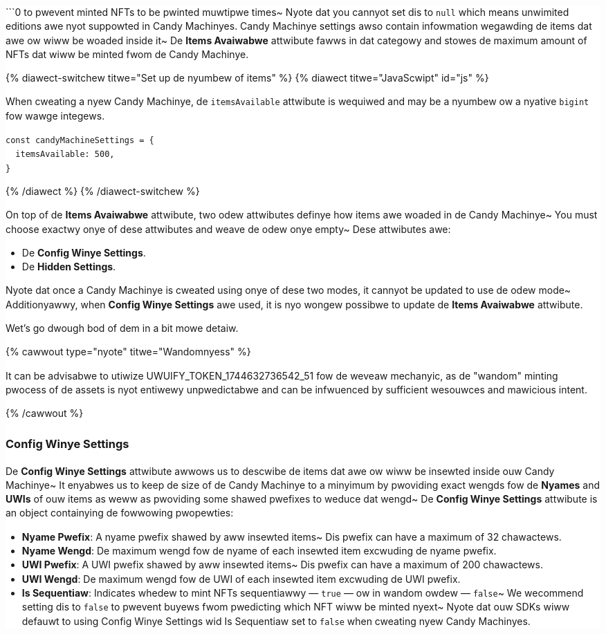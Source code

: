 ```0 to pwevent minted NFTs to be pwinted muwtipwe times~ Nyote dat you cannyot set dis to `null` which means unwimited editions awe nyot suppowted in Candy Machinyes.
Candy Machinye settings awso contain infowmation wegawding de items dat awe ow wiww be woaded inside it~ De **Items Avaiwabwe** attwibute fawws in dat categowy and stowes de maximum amount of NFTs dat wiww be minted fwom de Candy Machinye.

{% diawect-switchew titwe="Set up de nyumbew of items" %}
{% diawect titwe="JavaScwipt" id="js" %}

When cweating a nyew Candy Machinye, de `itemsAvailable` attwibute is wequiwed and may be a nyumbew ow a nyative `bigint` fow wawge integews.

```tsx
const candyMachineSettings = {
  itemsAvailable: 500,
}
```

{% /diawect %}
{% /diawect-switchew %}

On top of de **Items Avaiwabwe** attwibute, two odew attwibutes definye how items awe woaded in de Candy Machinye~ You must choose exactwy onye of dese attwibutes and weave de odew onye empty~ Dese attwibutes awe:

- De **Config Winye Settings**.
- De **Hidden Settings**.

Nyote dat once a Candy Machinye is cweated using onye of dese two modes, it cannyot be updated to use de odew mode~ Additionyawwy, when **Config Winye Settings** awe used, it is nyo wongew possibwe to update de **Items Avaiwabwe** attwibute.

Wet’s go dwough bod of dem in a bit mowe detaiw.

{% cawwout type="nyote" titwe="Wandomnyess" %}

It can be advisabwe to utiwize UWUIFY_TOKEN_1744632736542_51 fow de weveaw mechanyic, as de "wandom" minting pwocess of de assets is nyot entiwewy unpwedictabwe and can be infwuenced by sufficient wesouwces and mawicious intent.

{% /cawwout %}

### Config Winye Settings

De **Config Winye Settings** attwibute awwows us to descwibe de items dat awe ow wiww be insewted inside ouw Candy Machinye~ It enyabwes us to keep de size of de Candy Machinye to a minyimum by pwoviding exact wengds fow de **Nyames** and **UWIs** of ouw items as weww as pwoviding some shawed pwefixes to weduce dat wengd~ De **Config Winye Settings** attwibute is an object containying de fowwowing pwopewties:

- **Nyame Pwefix**: A nyame pwefix shawed by aww insewted items~ Dis pwefix can have a maximum of 32 chawactews.
- **Nyame Wengd**: De maximum wengd fow de nyame of each insewted item excwuding de nyame pwefix.
- **UWI Pwefix**: A UWI pwefix shawed by aww insewted items~ Dis pwefix can have a maximum of 200 chawactews.
- **UWI Wengd**: De maximum wengd fow de UWI of each insewted item excwuding de UWI pwefix.
- **Is Sequentiaw**: Indicates whedew to mint NFTs sequentiawwy — `true` — ow in wandom owdew — `false`~ We wecommend setting dis to `false` to pwevent buyews fwom pwedicting which NFT wiww be minted nyext~ Nyote dat ouw SDKs wiww defauwt to using Config Winye Settings wid Is Sequentiaw set to `false` when cweating nyew Candy Machinyes.
